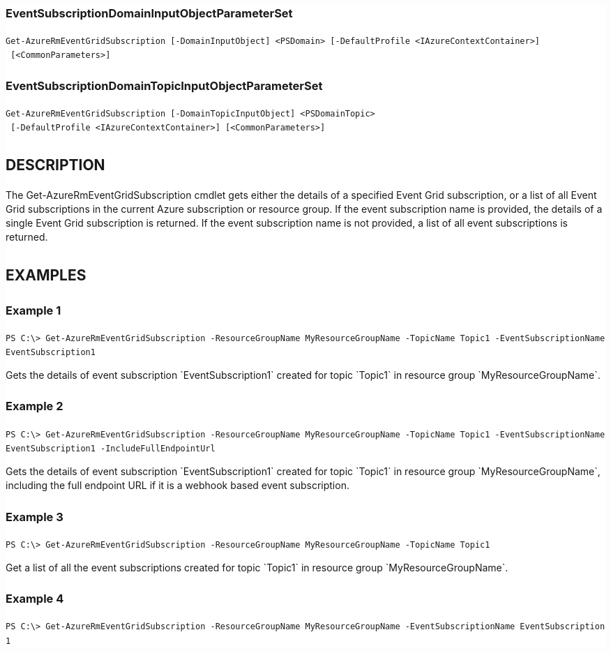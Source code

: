 ### EventSubscriptionDomainInputObjectParameterSet
```
Get-AzureRmEventGridSubscription [-DomainInputObject] <PSDomain> [-DefaultProfile <IAzureContextContainer>]
 [<CommonParameters>]
```

### EventSubscriptionDomainTopicInputObjectParameterSet
```
Get-AzureRmEventGridSubscription [-DomainTopicInputObject] <PSDomainTopic>
 [-DefaultProfile <IAzureContextContainer>] [<CommonParameters>]
```

## DESCRIPTION
The Get-AzureRmEventGridSubscription cmdlet gets either the details of a specified Event Grid subscription, or a list of all Event Grid subscriptions in the current Azure subscription or resource group.
If the event subscription name is provided, the details of a single Event Grid subscription is returned.
If the event subscription name is not provided, a list of all event subscriptions is returned.

## EXAMPLES

### Example 1
```
PS C:\> Get-AzureRmEventGridSubscription -ResourceGroupName MyResourceGroupName -TopicName Topic1 -EventSubscriptionName EventSubscription1
```

Gets the details of event subscription \`EventSubscription1\` created for topic \`Topic1\` in resource group \`MyResourceGroupName\`.

### Example 2
```
PS C:\> Get-AzureRmEventGridSubscription -ResourceGroupName MyResourceGroupName -TopicName Topic1 -EventSubscriptionName EventSubscription1 -IncludeFullEndpointUrl
```

Gets the details of event subscription \`EventSubscription1\` created for topic \`Topic1\` in resource group \`MyResourceGroupName\`, including the full endpoint URL if it is a webhook based event subscription.

### Example 3
```
PS C:\> Get-AzureRmEventGridSubscription -ResourceGroupName MyResourceGroupName -TopicName Topic1
```

Get a list of all the event subscriptions created for topic \`Topic1\` in resource group \`MyResourceGroupName\`.

### Example 4
```
PS C:\> Get-AzureRmEventGridSubscription -ResourceGroupName MyResourceGroupName -EventSubscriptionName EventSubscription1
```
